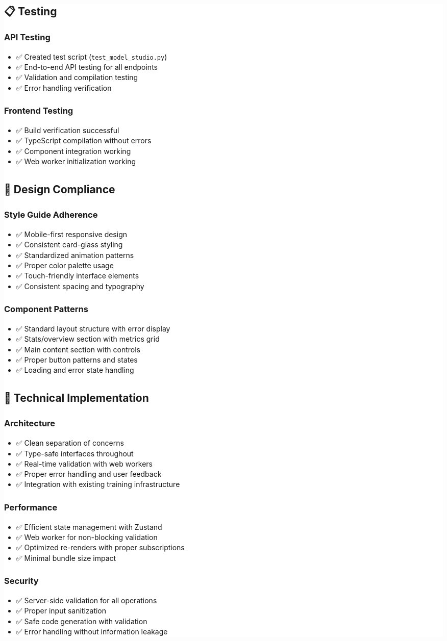 ## 📋 Testing

### API Testing
- ✅ Created test script (`test_model_studio.py`)
- ✅ End-to-end API testing for all endpoints
- ✅ Validation and compilation testing
- ✅ Error handling verification

### Frontend Testing
- ✅ Build verification successful
- ✅ TypeScript compilation without errors
- ✅ Component integration working
- ✅ Web worker initialization working

## 🎨 Design Compliance

### Style Guide Adherence
- ✅ Mobile-first responsive design
- ✅ Consistent card-glass styling
- ✅ Standardized animation patterns
- ✅ Proper color palette usage
- ✅ Touch-friendly interface elements
- ✅ Consistent spacing and typography

### Component Patterns
- ✅ Standard layout structure with error display
- ✅ Stats/overview section with metrics grid
- ✅ Main content section with controls
- ✅ Proper button patterns and states
- ✅ Loading and error state handling

## 🔧 Technical Implementation

### Architecture
- ✅ Clean separation of concerns
- ✅ Type-safe interfaces throughout
- ✅ Real-time validation with web workers
- ✅ Proper error handling and user feedback
- ✅ Integration with existing training infrastructure

### Performance
- ✅ Efficient state management with Zustand
- ✅ Web worker for non-blocking validation
- ✅ Optimized re-renders with proper subscriptions
- ✅ Minimal bundle size impact

### Security
- ✅ Server-side validation for all operations
- ✅ Proper input sanitization
- ✅ Safe code generation with validation
- ✅ Error handling without information leakage
